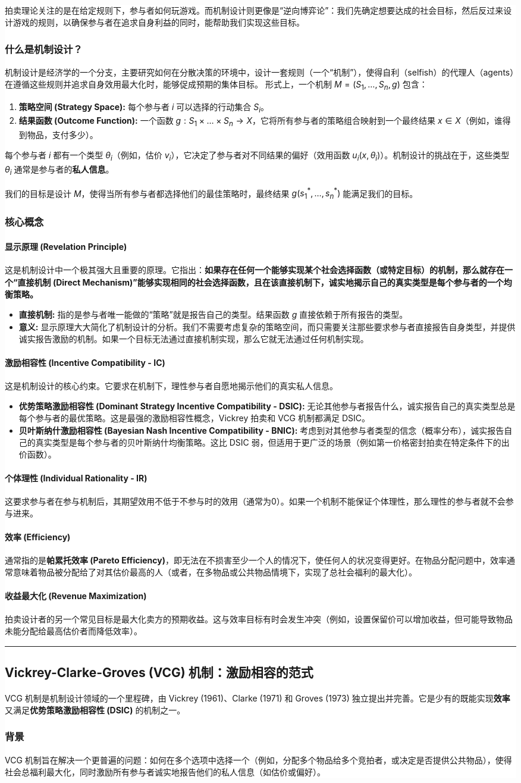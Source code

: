 拍卖理论关注的是在给定规则下，参与者如何玩游戏。而机制设计则更像是“逆向博弈论”：我们先确定想要达成的社会目标，然后反过来设计游戏的规则，以确保参与者在追求自身利益的同时，能帮助我们实现这些目标。

### 什么是机制设计？
机制设计是经济学的一个分支，主要研究如何在分散决策的环境中，设计一套规则（一个“机制”），使得自利（selfish）的代理人（agents）在遵循这些规则并追求自身效用最大化时，能够促成预期的集体目标。
形式上，一个机制 $M = (S_1, \dots, S_n, g)$ 包含：
1.  **策略空间 (Strategy Space):** 每个参与者 $i$ 可以选择的行动集合 $S_i$。
2.  **结果函数 (Outcome Function):** 一个函数 $g: S_1 \times \dots \times S_n \to X$，它将所有参与者的策略组合映射到一个最终结果 $x \in X$（例如，谁得到物品，支付多少）。

每个参与者 $i$ 都有一个类型 $\theta_i$（例如，估价 $v_i$），它决定了参与者对不同结果的偏好（效用函数 $u_i(x, \theta_i)$）。机制设计的挑战在于，这些类型 $\theta_i$ 通常是参与者的**私人信息**。

我们的目标是设计 $M$，使得当所有参与者都选择他们的最佳策略时，最终结果 $g(s_1^*, \dots, s_n^*)$ 能满足我们的目标。

### 核心概念

#### 显示原理 (Revelation Principle)
这是机制设计中一个极其强大且重要的原理。它指出：**如果存在任何一个能够实现某个社会选择函数（或特定目标）的机制，那么就存在一个“直接机制 (Direct Mechanism)”能够实现相同的社会选择函数，且在该直接机制下，诚实地揭示自己的真实类型是每个参与者的一个均衡策略。**

*   **直接机制:** 指的是参与者唯一能做的“策略”就是报告自己的类型。结果函数 $g$ 直接依赖于所有报告的类型。
*   **意义:** 显示原理大大简化了机制设计的分析。我们不需要考虑复杂的策略空间，而只需要关注那些要求参与者直接报告自身类型，并提供诚实报告激励的机制。如果一个目标无法通过直接机制实现，那么它就无法通过任何机制实现。

#### 激励相容性 (Incentive Compatibility - IC)
这是机制设计的核心约束。它要求在机制下，理性参与者自愿地揭示他们的真实私人信息。
*   **优势策略激励相容性 (Dominant Strategy Incentive Compatibility - DSIC):** 无论其他参与者报告什么，诚实报告自己的真实类型总是每个参与者的最优策略。这是最强的激励相容性概念，Vickrey 拍卖和 VCG 机制都满足 DSIC。
*   **贝叶斯纳什激励相容性 (Bayesian Nash Incentive Compatibility - BNIC):** 考虑到对其他参与者类型的信念（概率分布），诚实报告自己的真实类型是每个参与者的贝叶斯纳什均衡策略。这比 DSIC 弱，但适用于更广泛的场景（例如第一价格密封拍卖在特定条件下的出价函数）。

#### 个体理性 (Individual Rationality - IR)
这要求参与者在参与机制后，其期望效用不低于不参与时的效用（通常为0）。如果一个机制不能保证个体理性，那么理性的参与者就不会参与进来。

#### 效率 (Efficiency)
通常指的是**帕累托效率 (Pareto Efficiency)**，即无法在不损害至少一个人的情况下，使任何人的状况变得更好。在物品分配问题中，效率通常意味着物品被分配给了对其估价最高的人（或者，在多物品或公共物品情境下，实现了总社会福利的最大化）。

#### 收益最大化 (Revenue Maximization)
拍卖设计者的另一个常见目标是最大化卖方的预期收益。这与效率目标有时会发生冲突（例如，设置保留价可以增加收益，但可能导致物品未能分配给最高估价者而降低效率）。

---

## Vickrey-Clarke-Groves (VCG) 机制：激励相容的范式

VCG 机制是机制设计领域的一个里程碑，由 Vickrey (1961)、Clarke (1971) 和 Groves (1973) 独立提出并完善。它是少有的既能实现**效率**又满足**优势策略激励相容性 (DSIC)** 的机制之一。

### 背景
VCG 机制旨在解决一个更普遍的问题：如何在多个选项中选择一个（例如，分配多个物品给多个竞拍者，或决定是否提供公共物品），使得社会总福利最大化，同时激励所有参与者诚实地报告他们的私人信息（如估价或偏好）。
